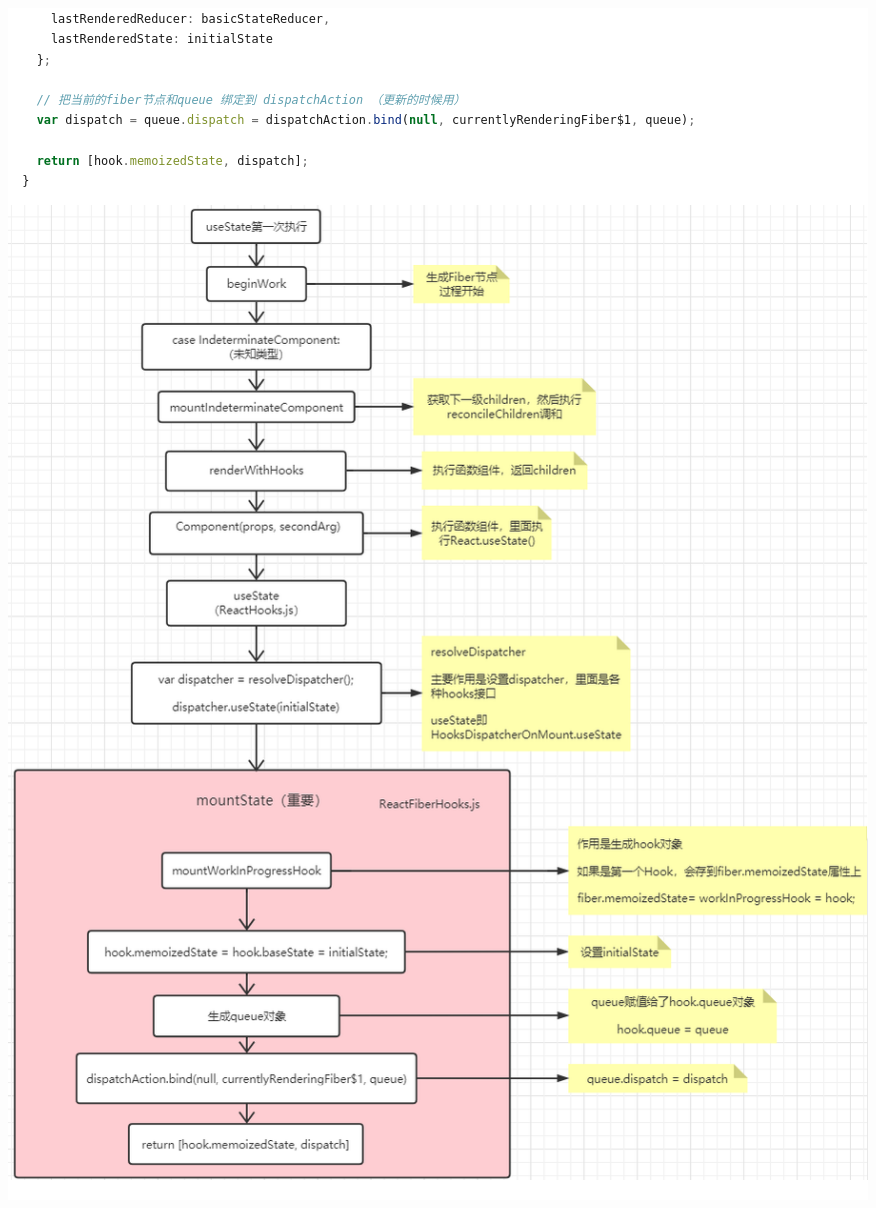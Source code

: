 ```js
      lastRenderedReducer: basicStateReducer,
      lastRenderedState: initialState
    };
    
    // 把当前的fiber节点和queue 绑定到 dispatchAction （更新的时候用）
    var dispatch = queue.dispatch = dispatchAction.bind(null, currentlyRenderingFiber$1, queue);
    
    return [hook.memoizedState, dispatch];
  }
```
<img src="./image/setState/mountState.png" width="904" align=center style="image-rendering: -webkit-optimize-contrast;"/>  <br><br>

